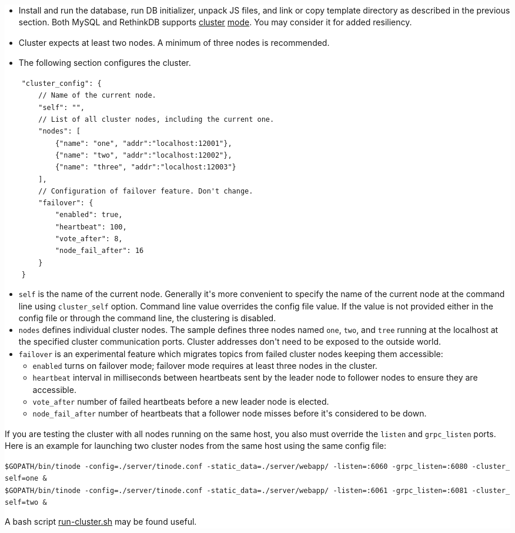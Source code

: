 - Install and run the database, run DB initializer, unpack JS files, and link or copy template directory as described in the previous section. Both MySQL and RethinkDB supports [cluster](https://www.mysql.com/products/cluster/) [mode](https://www.rethinkdb.com/docs/start-a-server/#a-rethinkdb-cluster-using-multiple-machines). You may consider it for added resiliency.

- Cluster expects at least two nodes. A minimum of three nodes is recommended.

- The following section configures the cluster.

```
	"cluster_config": {
		// Name of the current node.
		"self": "",
		// List of all cluster nodes, including the current one.
		"nodes": [
			{"name": "one", "addr":"localhost:12001"},
			{"name": "two", "addr":"localhost:12002"},
			{"name": "three", "addr":"localhost:12003"}
		],
		// Configuration of failover feature. Don't change.
		"failover": {
			"enabled": true,
			"heartbeat": 100,
			"vote_after": 8,
			"node_fail_after": 16
		}
	}
```
* `self` is the name of the current node. Generally it's more convenient to specify the name of the current node at the command line using `cluster_self` option. Command line value overrides the config file value. If the value is not provided either in the config file or through the command line, the clustering is disabled.
* `nodes` defines individual cluster nodes. The sample defines three nodes named `one`, `two`, and `tree` running at the localhost at the specified cluster communication ports. Cluster addresses don't need to be exposed to the outside world.
* `failover` is an experimental feature which migrates topics from failed cluster nodes keeping them accessible:
  * `enabled` turns on failover mode; failover mode requires at least three nodes in the cluster.
  * `heartbeat` interval in milliseconds between heartbeats sent by the leader node to follower nodes to ensure they are accessible.
  * `vote_after` number of failed heartbeats before a new leader node is elected.
  * `node_fail_after` number of heartbeats that a follower node misses before it's considered to be down.

If you are testing the cluster with all nodes running on the same host, you also must override the `listen` and `grpc_listen` ports. Here is an example for launching two cluster nodes from the same host using the same config file:
```
$GOPATH/bin/tinode -config=./server/tinode.conf -static_data=./server/webapp/ -listen=:6060 -grpc_listen=:6080 -cluster_self=one &
$GOPATH/bin/tinode -config=./server/tinode.conf -static_data=./server/webapp/ -listen=:6061 -grpc_listen=:6081 -cluster_self=two &
```
A bash script [run-cluster.sh](./server/run-cluster.sh) may be found useful.
